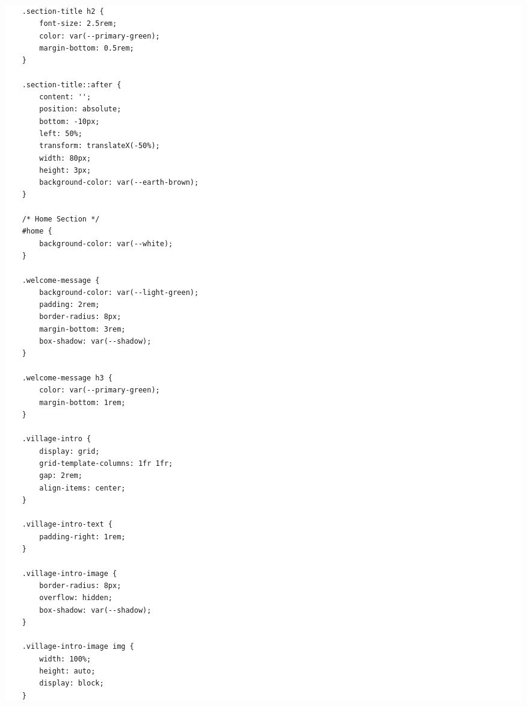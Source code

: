        .section-title h2 {
            font-size: 2.5rem;
            color: var(--primary-green);
            margin-bottom: 0.5rem;
        }

        .section-title::after {
            content: '';
            position: absolute;
            bottom: -10px;
            left: 50%;
            transform: translateX(-50%);
            width: 80px;
            height: 3px;
            background-color: var(--earth-brown);
        }

        /* Home Section */
        #home {
            background-color: var(--white);
        }

        .welcome-message {
            background-color: var(--light-green);
            padding: 2rem;
            border-radius: 8px;
            margin-bottom: 3rem;
            box-shadow: var(--shadow);
        }

        .welcome-message h3 {
            color: var(--primary-green);
            margin-bottom: 1rem;
        }

        .village-intro {
            display: grid;
            grid-template-columns: 1fr 1fr;
            gap: 2rem;
            align-items: center;
        }

        .village-intro-text {
            padding-right: 1rem;
        }

        .village-intro-image {
            border-radius: 8px;
            overflow: hidden;
            box-shadow: var(--shadow);
        }

        .village-intro-image img {
            width: 100%;
            height: auto;
            display: block;
        }
